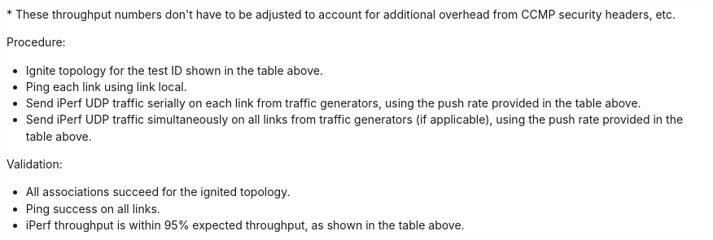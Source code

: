 \* These throughput numbers don't have to be adjusted to account for additional
overhead from CCMP security headers, etc.

Procedure:
* Ignite topology for the test ID shown in the table above.
* Ping each link using link local.
* Send iPerf UDP traffic serially on each link from traffic generators, using
  the push rate provided in the table above.
* Send iPerf UDP traffic simultaneously on all links from traffic generators (if
  applicable), using the push rate provided in the table above.

Validation:
* All associations succeed for the ignited topology.
* Ping success on all links.
* iPerf throughput is within 95% expected throughput, as shown in the table
  above.
